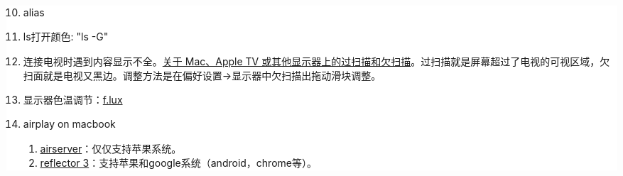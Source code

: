 10. alias

  1.  ls打开颜色: "ls -G"

11. 连接电视时遇到内容显示不全。[关于 Mac、Apple TV 或其他显示器上的过扫描和欠扫描](https://support.apple.com/zh-cn/HT202763)。过扫描就是屏幕超过了电视的可视区域，欠扫面就是电视又黑边。调整方法是在偏好设置->显示器中欠扫描出拖动滑块调整。

12. 显示器色温调节：[f.lux](https://justgetflux.com/news/pages/macquickstart/)

13. airplay on macbook

     1. [airserver](https://www.airserver.com/)：仅仅支持苹果系统。
     2. [reflector 3](http://www.airsquirrels.com/reflector/)：支持苹果和google系统（android，chrome等）。

